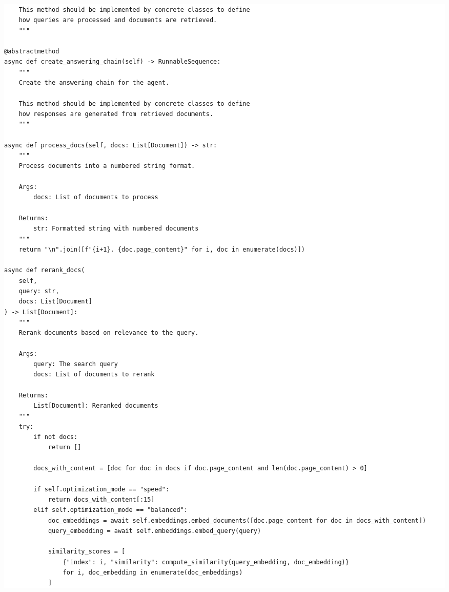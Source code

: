         This method should be implemented by concrete classes to define
        how queries are processed and documents are retrieved.
        """

    @abstractmethod
    async def create_answering_chain(self) -> RunnableSequence:
        """
        Create the answering chain for the agent.

        This method should be implemented by concrete classes to define
        how responses are generated from retrieved documents.
        """

    async def process_docs(self, docs: List[Document]) -> str:
        """
        Process documents into a numbered string format.

        Args:
            docs: List of documents to process

        Returns:
            str: Formatted string with numbered documents
        """
        return "\n".join([f"{i+1}. {doc.page_content}" for i, doc in enumerate(docs)])

    async def rerank_docs(
        self,
        query: str,
        docs: List[Document]
    ) -> List[Document]:
        """
        Rerank documents based on relevance to the query.

        Args:
            query: The search query
            docs: List of documents to rerank

        Returns:
            List[Document]: Reranked documents
        """
        try:
            if not docs:
                return []

            docs_with_content = [doc for doc in docs if doc.page_content and len(doc.page_content) > 0]

            if self.optimization_mode == "speed":
                return docs_with_content[:15]
            elif self.optimization_mode == "balanced":
                doc_embeddings = await self.embeddings.embed_documents([doc.page_content for doc in docs_with_content])
                query_embedding = await self.embeddings.embed_query(query)

                similarity_scores = [
                    {"index": i, "similarity": compute_similarity(query_embedding, doc_embedding)}
                    for i, doc_embedding in enumerate(doc_embeddings)
                ]
